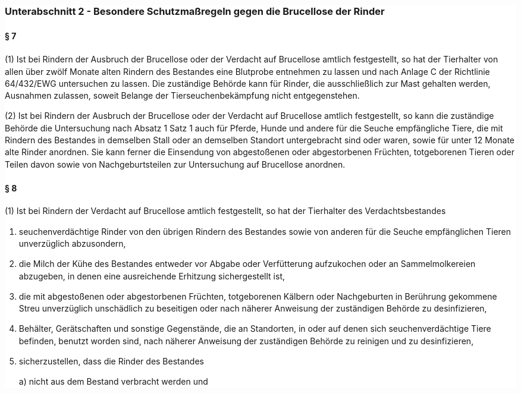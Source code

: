 
### Unterabschnitt 2 - Besondere Schutzmaßregeln gegen die Brucellose der Rinder



#### § 7

(1) Ist bei Rindern der Ausbruch der Brucellose oder der Verdacht auf
Brucellose amtlich festgestellt, so hat der Tierhalter von allen über
zwölf Monate alten Rindern des Bestandes eine Blutprobe entnehmen zu
lassen und nach Anlage C der Richtlinie 64/432/EWG untersuchen zu
lassen. Die zuständige Behörde kann für Rinder, die ausschließlich zur
Mast gehalten werden, Ausnahmen zulassen, soweit Belange der
Tierseuchenbekämpfung nicht entgegenstehen.

(2) Ist bei Rindern der Ausbruch der Brucellose oder der Verdacht auf
Brucellose amtlich festgestellt, so kann die zuständige Behörde die
Untersuchung nach Absatz 1 Satz 1 auch für Pferde, Hunde und andere
für die Seuche empfängliche Tiere, die mit Rindern des Bestandes in
demselben Stall oder an demselben Standort untergebracht sind oder
waren, sowie für unter 12 Monate alte Rinder anordnen. Sie kann ferner
die Einsendung von abgestoßenen oder abgestorbenen Früchten,
totgeborenen Tieren oder Teilen davon sowie von Nachgeburtsteilen zur
Untersuchung auf Brucellose anordnen.


#### § 8

(1) Ist bei Rindern der Verdacht auf Brucellose amtlich festgestellt,
so hat der Tierhalter des Verdachtsbestandes

1.  seuchenverdächtige Rinder von den übrigen Rindern des Bestandes sowie
    von anderen für die Seuche empfänglichen Tieren unverzüglich
    abzusondern,


2.  die Milch der Kühe des Bestandes entweder vor Abgabe oder Verfütterung
    aufzukochen oder an Sammelmolkereien abzugeben, in denen eine
    ausreichende Erhitzung sichergestellt ist,


3.  die mit abgestoßenen oder abgestorbenen Früchten, totgeborenen Kälbern
    oder Nachgeburten in Berührung gekommene Streu unverzüglich
    unschädlich zu beseitigen oder nach näherer Anweisung der zuständigen
    Behörde zu desinfizieren,


4.  Behälter, Gerätschaften und sonstige Gegenstände, die an Standorten,
    in oder auf denen sich seuchenverdächtige Tiere befinden, benutzt
    worden sind, nach näherer Anweisung der zuständigen Behörde zu
    reinigen und zu desinfizieren,


5.  sicherzustellen, dass die Rinder des Bestandes

    a)  nicht aus dem Bestand verbracht werden und

